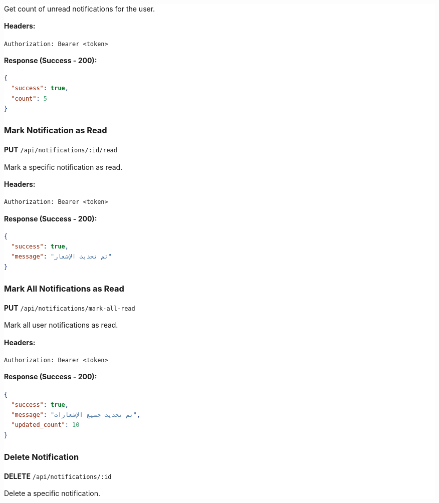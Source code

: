 Get count of unread notifications for the user.

**Headers:**
```
Authorization: Bearer <token>
```

**Response (Success - 200):**
```json
{
  "success": true,
  "count": 5
}
```

### Mark Notification as Read
**PUT** `/api/notifications/:id/read`

Mark a specific notification as read.

**Headers:**
```
Authorization: Bearer <token>
```

**Response (Success - 200):**
```json
{
  "success": true,
  "message": "تم تحديث الإشعار"
}
```

### Mark All Notifications as Read
**PUT** `/api/notifications/mark-all-read`

Mark all user notifications as read.

**Headers:**
```
Authorization: Bearer <token>
```

**Response (Success - 200):**
```json
{
  "success": true,
  "message": "تم تحديث جميع الإشعارات",
  "updated_count": 10
}
```

### Delete Notification
**DELETE** `/api/notifications/:id`

Delete a specific notification.

